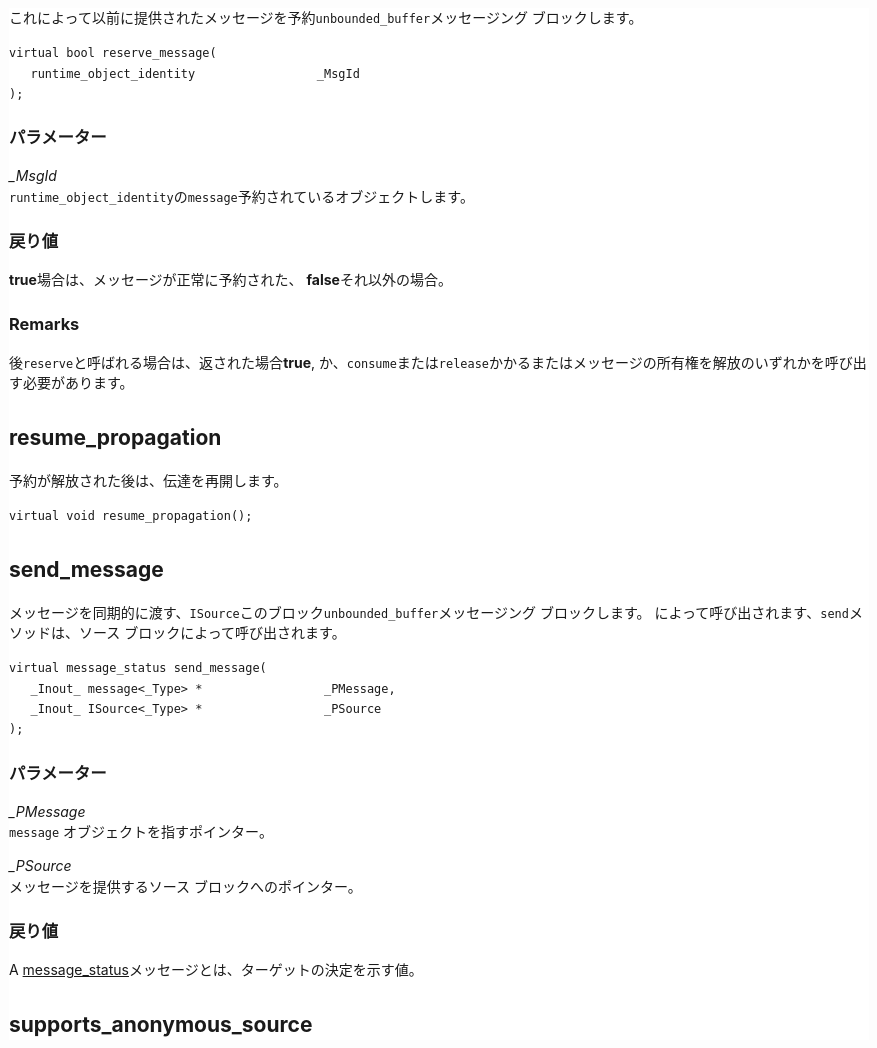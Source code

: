 これによって以前に提供されたメッセージを予約`unbounded_buffer`メッセージング ブロックします。

```
virtual bool reserve_message(
   runtime_object_identity                 _MsgId
);
```

### <a name="parameters"></a>パラメーター

*_MsgId*<br/>
`runtime_object_identity`の`message`予約されているオブジェクトします。

### <a name="return-value"></a>戻り値

**true**場合は、メッセージが正常に予約された、 **false**それ以外の場合。

### <a name="remarks"></a>Remarks

後`reserve`と呼ばれる場合は、返された場合**true**, か、`consume`または`release`かかるまたはメッセージの所有権を解放のいずれかを呼び出す必要があります。

##  <a name="resume_propagation"></a> resume_propagation

予約が解放された後は、伝達を再開します。

```
virtual void resume_propagation();
```

##  <a name="send_message"></a> send_message

メッセージを同期的に渡す、`ISource`このブロック`unbounded_buffer`メッセージング ブロックします。 によって呼び出されます、`send`メソッドは、ソース ブロックによって呼び出されます。

```
virtual message_status send_message(
   _Inout_ message<_Type> *                 _PMessage,
   _Inout_ ISource<_Type> *                 _PSource
);
```

### <a name="parameters"></a>パラメーター

*_PMessage*<br/>
`message` オブジェクトを指すポインター。

*_PSource*<br/>
メッセージを提供するソース ブロックへのポインター。

### <a name="return-value"></a>戻り値

A [message_status](concurrency-namespace-enums.md#message_status)メッセージとは、ターゲットの決定を示す値。

##  <a name="supports_anonymous_source"></a> supports_anonymous_source
